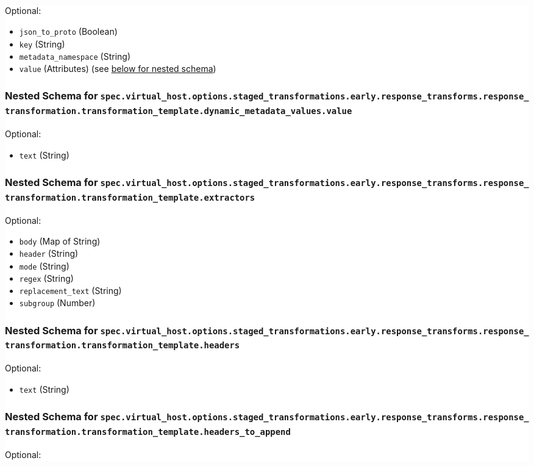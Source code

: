 Optional:

- `json_to_proto` (Boolean)
- `key` (String)
- `metadata_namespace` (String)
- `value` (Attributes) (see [below for nested schema](#nestedatt--spec--virtual_host--options--staged_transformations--early--response_transforms--response_transformation--transformation_template--dynamic_metadata_values--value))

<a id="nestedatt--spec--virtual_host--options--staged_transformations--early--response_transforms--response_transformation--transformation_template--dynamic_metadata_values--value"></a>
### Nested Schema for `spec.virtual_host.options.staged_transformations.early.response_transforms.response_transformation.transformation_template.dynamic_metadata_values.value`

Optional:

- `text` (String)



<a id="nestedatt--spec--virtual_host--options--staged_transformations--early--response_transforms--response_transformation--transformation_template--extractors"></a>
### Nested Schema for `spec.virtual_host.options.staged_transformations.early.response_transforms.response_transformation.transformation_template.extractors`

Optional:

- `body` (Map of String)
- `header` (String)
- `mode` (String)
- `regex` (String)
- `replacement_text` (String)
- `subgroup` (Number)


<a id="nestedatt--spec--virtual_host--options--staged_transformations--early--response_transforms--response_transformation--transformation_template--headers"></a>
### Nested Schema for `spec.virtual_host.options.staged_transformations.early.response_transforms.response_transformation.transformation_template.headers`

Optional:

- `text` (String)


<a id="nestedatt--spec--virtual_host--options--staged_transformations--early--response_transforms--response_transformation--transformation_template--headers_to_append"></a>
### Nested Schema for `spec.virtual_host.options.staged_transformations.early.response_transforms.response_transformation.transformation_template.headers_to_append`

Optional:
